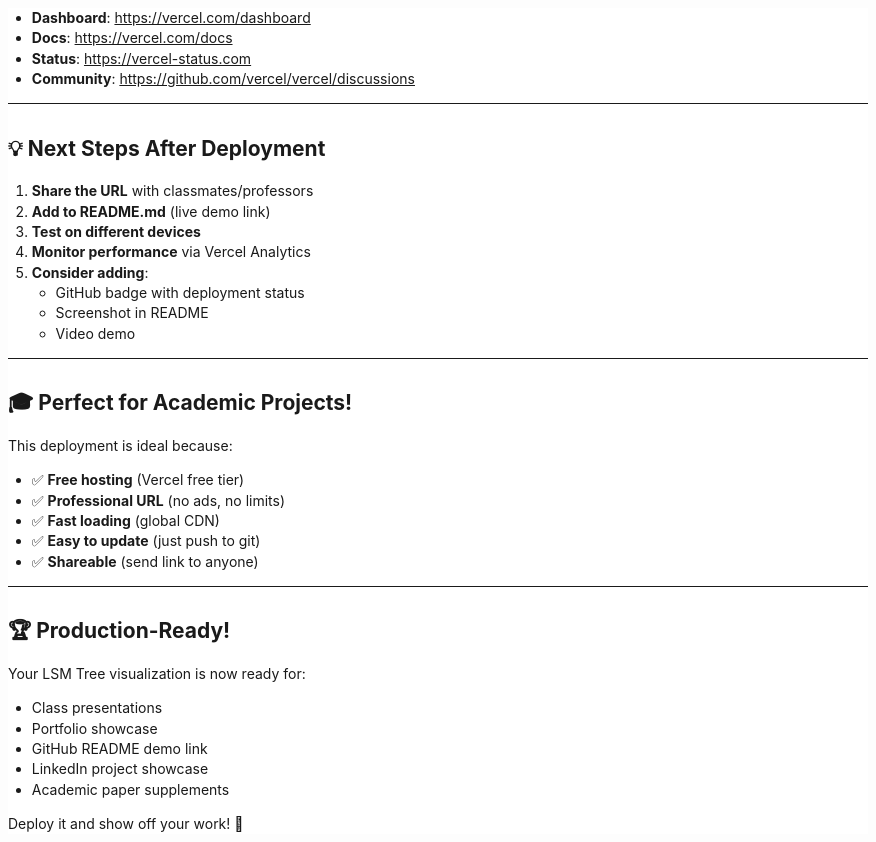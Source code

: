 - **Dashboard**: https://vercel.com/dashboard
- **Docs**: https://vercel.com/docs
- **Status**: https://vercel-status.com
- **Community**: https://github.com/vercel/vercel/discussions

---

## 💡 Next Steps After Deployment

1. **Share the URL** with classmates/professors
2. **Add to README.md** (live demo link)
3. **Test on different devices**
4. **Monitor performance** via Vercel Analytics
5. **Consider adding**:
   - GitHub badge with deployment status
   - Screenshot in README
   - Video demo

---

## 🎓 Perfect for Academic Projects!

This deployment is ideal because:
- ✅ **Free hosting** (Vercel free tier)
- ✅ **Professional URL** (no ads, no limits)
- ✅ **Fast loading** (global CDN)
- ✅ **Easy to update** (just push to git)
- ✅ **Shareable** (send link to anyone)

---

## 🏆 Production-Ready!

Your LSM Tree visualization is now ready for:
- Class presentations
- Portfolio showcase
- GitHub README demo link
- LinkedIn project showcase
- Academic paper supplements

Deploy it and show off your work! 🚀
